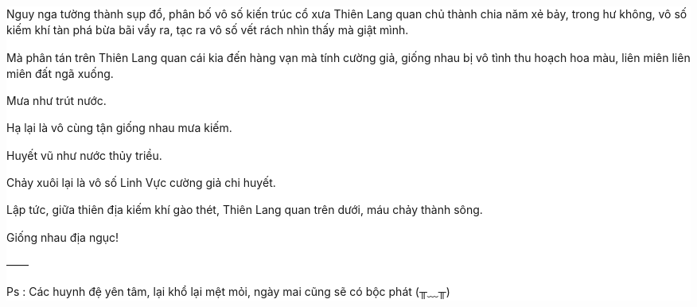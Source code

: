 Nguy nga tường thành sụp đổ, phân bố vô số kiến trúc cổ xưa Thiên Lang quan chủ thành chia năm xẻ bảy, trong hư không, vô số kiếm khí tàn phá bừa bãi vẩy ra, tạc ra vô số vết rách nhìn thấy mà giật mình.

Mà phân tán trên Thiên Lang quan cái kia đến hàng vạn mà tính cường giả, giống nhau bị vô tình thu hoạch hoa màu, liên miên liên miên đất ngã xuống.

Mưa như trút nước.

Hạ lại là vô cùng tận giống nhau mưa kiếm.

Huyết vũ như nước thủy triều.

Chảy xuôi lại là vô số Linh Vực cường giả chi huyết.

Lập tức, giữa thiên địa kiếm khí gào thét, Thiên Lang quan trên dưới, máu chảy thành sông.

Giống nhau địa ngục!

——

Ps : Các huynh đệ yên tâm, lại khổ lại mệt mỏi, ngày mai cũng sẽ có bộc phát (╥﹏╥)




